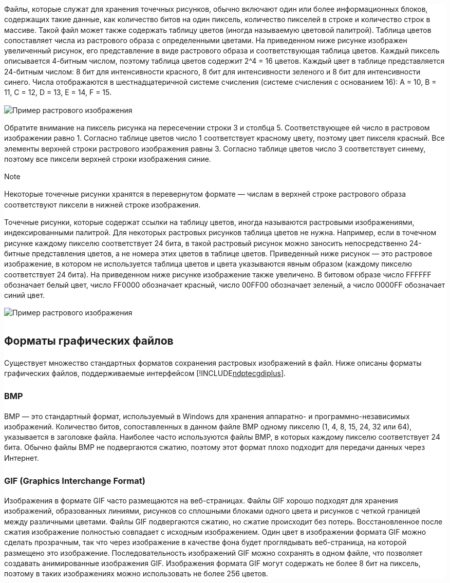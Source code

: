  Файлы, которые служат для хранения точечных рисунков, обычно включают один или более информационных блоков, содержащих такие данные, как количество битов на один пиксель, количество пикселей в строке и количество строк в массиве.  Такой файл может также содержать таблицу цветов \(иногда называемую цветовой палитрой\).  Таблица цветов сопоставляет числа из растрового образа с определенными цветами.  На приведенном ниже рисунке изображен увеличенный рисунок, его представление в виде растрового образа и соответствующая таблица цветов.  Каждый пиксель описывается 4\-битным числом, поэтому таблица цветов содержит 2^4 \= 16 цветов.  Каждый цвет в таблице представляется 24\-битным числом: 8 бит для интенсивности красного, 8 бит для интенсивности зеленого и 8 бит для интенсивности синего.  Числа отображаются в шестнадцатеричной системе счисления \(системе счисления с основанием 16\): A \= 10, B \= 11, C \= 12, D \= 13, E \= 14, F \= 15.  
  
 ![Пример растрового изображения](../../../../docs/framework/winforms/advanced/media/aboutgdip03-art01.png "AboutGdip03\_Art01")  
  
 Обратите внимание на пиксель рисунка на пересечении строки 3 и столбца 5.  Соответствующее ей число в растровом изображении равно 1.  Согласно таблице цветов число 1 соответствует красному цвету, поэтому цвет пикселя красный.  Все элементы верхней строки растрового изображения равны 3.  Согласно таблице цветов число 3 соответствует синему, поэтому все пиксели верхней строки изображения синие.  
  
> [!NOTE]
>  Некоторые точечные рисунки хранятся в перевернутом формате — числам в верхней строке растрового образа соответствуют пиксели в нижней строке изображения.  
  
 Точечные рисунки, которые содержат ссылки на таблицу цветов, иногда называются растровыми изображениями, индексированными палитрой.  Для некоторых растровых рисунков таблица цветов не нужна.  Например, если в точечном рисунке каждому пикселю соответствует 24 бита, в такой растровый рисунок можно заносить непосредственно 24\-битные представления цветов, а не номера этих цветов в таблице цветов.  Приведенный ниже рисунок — это растровое изображение, в котором не используется таблица цветов и цвета указываются явным образом \(каждому пикселю соответствует 24 бита\).  На приведенном ниже рисунке изображение также увеличено.  В битовом образе число FFFFFF обозначает белый цвет, число FF0000 обозначает красный, число 00FF00 обозначает зеленый, а число 0000FF обозначает синий цвет.  
  
 ![Пример растрового изображения](../../../../docs/framework/winforms/advanced/media/aboutgdip03-art02.png "AboutGdip03\_Art02")  
  
## Форматы графических файлов  
 Существует множество стандартных форматов сохранения растровых изображений в файл.  Ниже описаны форматы графических файлов, поддерживаемые интерфейсом [!INCLUDE[ndptecgdiplus](../../../../includes/ndptecgdiplus-md.md)].  
  
### BMP  
 BMP — это стандартный формат, используемый в Windows для хранения аппаратно\- и программно\-независимых изображений.  Количество битов, сопоставленных в данном файле BMP одному пикселю \(1, 4, 8, 15, 24, 32 или 64\), указывается в заголовке файла.  Наиболее часто используются файлы BMP, в которых каждому пикселю соответствует 24 бита.  Обычно файлы BMP не подвергаются сжатию, поэтому этот формат плохо подходит для передачи данных через Интернет.  
  
### GIF \(Graphics Interchange Format\)  
 Изображения в формате GIF часто размещаются на веб\-страницах.  Файлы GIF хорошо подходят для хранения изображений, образованных линиями, рисунков со сплошными блоками одного цвета и рисунков с четкой границей между различными цветами.  Файлы GIF подвергаются сжатию, но сжатие происходит без потерь. Восстановленное после сжатия изображение полностью совпадает с исходным изображением.  Один цвет в изображении формата GIF можно сделать прозрачным, так что через изображение в качестве фона будет проглядывать веб\-страница, на которой размещено это изображение.  Последовательность изображений GIF можно сохранять в одном файле, что позволяет создавать анимированные изображения GIF.  Изображения формата GIF могут содержать не более 8 бит на пиксель, поэтому в таких изображениях можно использовать не более 256 цветов.  
  
